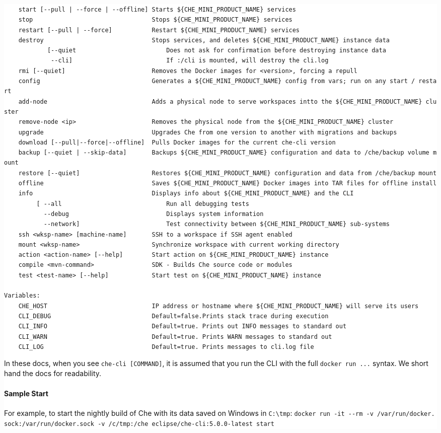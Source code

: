 ```
    start [--pull | --force | --offline] Starts ${CHE_MINI_PRODUCT_NAME} services
    stop                                 Stops ${CHE_MINI_PRODUCT_NAME} services
    restart [--pull | --force]           Restart ${CHE_MINI_PRODUCT_NAME} services
    destroy                              Stops services, and deletes ${CHE_MINI_PRODUCT_NAME} instance data
            [--quiet                         Does not ask for confirmation before destroying instance data
             --cli]                          If :/cli is mounted, will destroy the cli.log
    rmi [--quiet]                        Removes the Docker images for <version>, forcing a repull
    config                               Generates a ${CHE_MINI_PRODUCT_NAME} config from vars; run on any start / restart
    add-node                             Adds a physical node to serve workspaces intto the ${CHE_MINI_PRODUCT_NAME} cluster
    remove-node <ip>                     Removes the physical node from the ${CHE_MINI_PRODUCT_NAME} cluster
    upgrade                              Upgrades Che from one version to another with migrations and backups
    download [--pull|--force|--offline]  Pulls Docker images for the current che-cli version
    backup [--quiet | --skip-data]       Backups ${CHE_MINI_PRODUCT_NAME} configuration and data to /che/backup volume mount
    restore [--quiet]                    Restores ${CHE_MINI_PRODUCT_NAME} configuration and data from /che/backup mount
    offline                              Saves ${CHE_MINI_PRODUCT_NAME} Docker images into TAR files for offline install
    info                                 Displays info about ${CHE_MINI_PRODUCT_NAME} and the CLI 
         [ --all                             Run all debugging tests
           --debug                           Displays system information
           --network]                        Test connectivity between ${CHE_MINI_PRODUCT_NAME} sub-systems
    ssh <wksp-name> [machine-name]       SSH to a workspace if SSH agent enabled
    mount <wksp-name>                    Synchronize workspace with current working directory
    action <action-name> [--help]        Start action on ${CHE_MINI_PRODUCT_NAME} instance
    compile <mvn-command>                SDK - Builds Che source code or modules
    test <test-name> [--help]            Start test on ${CHE_MINI_PRODUCT_NAME} instance

Variables:
    CHE_HOST                             IP address or hostname where ${CHE_MINI_PRODUCT_NAME} will serve its users
    CLI_DEBUG                            Default=false.Prints stack trace during execution
    CLI_INFO                             Default=true. Prints out INFO messages to standard out
    CLI_WARN                             Default=true. Prints WARN messages to standard out
    CLI_LOG                              Default=true. Prints messages to cli.log file
```

In these docs, when you see `che-cli [COMMAND]`, it is assumed that you run the CLI with the full `docker run ...` syntax. We short hand the docs for readability.

#### Sample Start
For example, to start the nightly build of Che with its data saved on Windows in `C:\tmp`:
`docker run -it --rm -v /var/run/docker.sock:/var/run/docker.sock -v /c/tmp:/che eclipse/che-cli:5.0.0-latest start`
